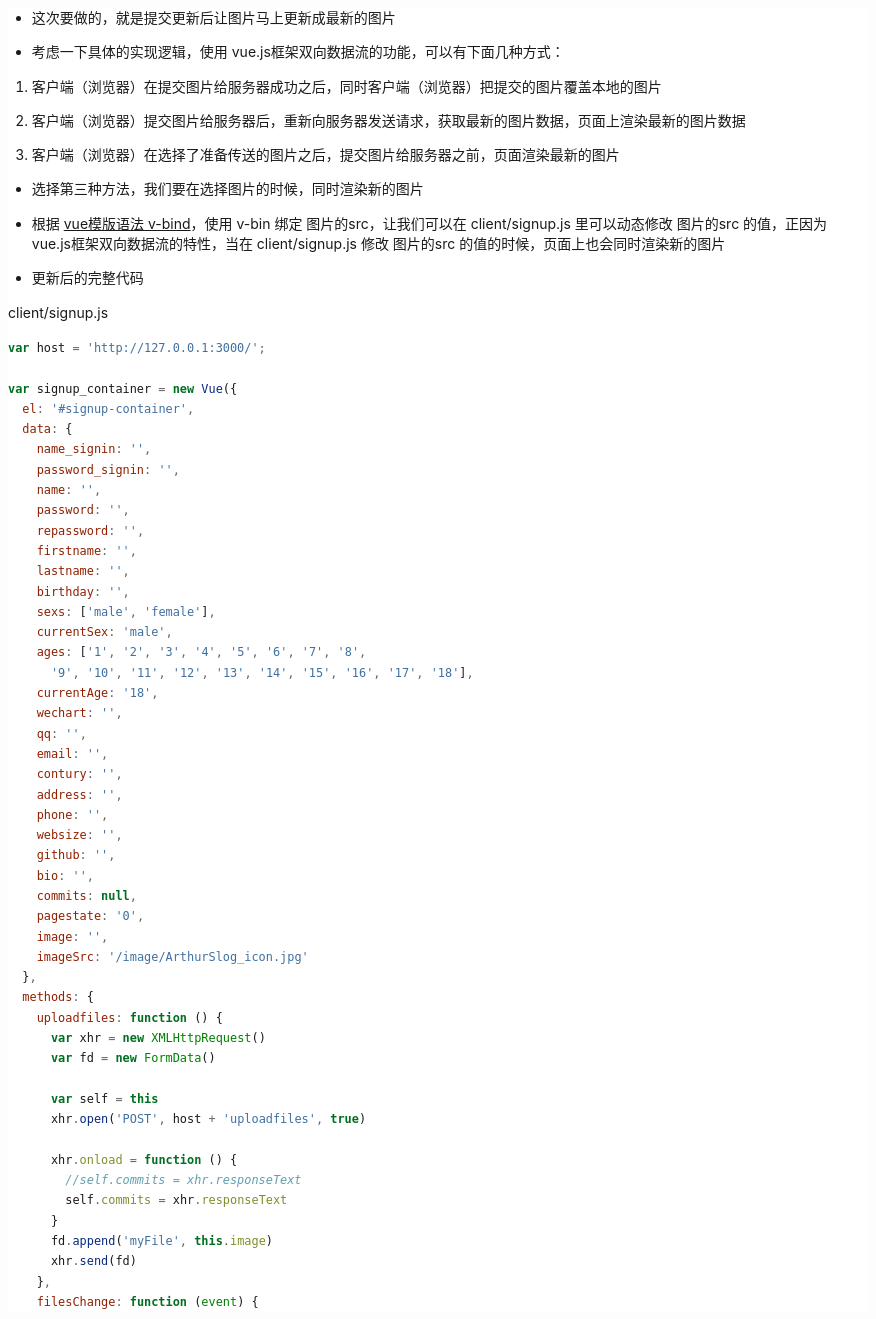 * 这次要做的，就是提交更新后让图片马上更新成最新的图片

* 考虑一下具体的实现逻辑，使用 vue.js框架双向数据流的功能，可以有下面几种方式：

1. 客户端（浏览器）在提交图片给服务器成功之后，同时客户端（浏览器）把提交的图片覆盖本地的图片

2. 客户端（浏览器）提交图片给服务器后，重新向服务器发送请求，获取最新的图片数据，页面上渲染最新的图片数据

3. 客户端（浏览器）在选择了准备传送的图片之后，提交图片给服务器之前，页面渲染最新的图片

* 选择第三种方法，我们要在选择图片的时候，同时渲染新的图片

* 根据 [vue模版语法 v-bind](https://cn.vuejs.org/v2/api/#v-bind)，使用 v-bin 绑定 图片的src，让我们可以在 client/signup.js 里可以动态修改 图片的src 的值，正因为 vue.js框架双向数据流的特性，当在 client/signup.js 修改 图片的src 的值的时候，页面上也会同时渲染新的图片

* 更新后的完整代码

client/signup.js
``` js
var host = 'http://127.0.0.1:3000/';

var signup_container = new Vue({
  el: '#signup-container',
  data: {
    name_signin: '',
    password_signin: '',
    name: '',
    password: '',
    repassword: '',
    firstname: '',
    lastname: '',
    birthday: '',
    sexs: ['male', 'female'],
    currentSex: 'male',
    ages: ['1', '2', '3', '4', '5', '6', '7', '8',
      '9', '10', '11', '12', '13', '14', '15', '16', '17', '18'],
    currentAge: '18',
    wechart: '',
    qq: '',
    email: '',
    contury: '',
    address: '',
    phone: '',
    websize: '',
    github: '',
    bio: '',
    commits: null,
    pagestate: '0',
    image: '',
    imageSrc: '/image/ArthurSlog_icon.jpg'
  },
  methods: {
    uploadfiles: function () {
      var xhr = new XMLHttpRequest()
      var fd = new FormData()

      var self = this
      xhr.open('POST', host + 'uploadfiles', true)

      xhr.onload = function () {
        //self.commits = xhr.responseText
        self.commits = xhr.responseText
      }
      fd.append('myFile', this.image)
      xhr.send(fd)
    },
    filesChange: function (event) {
```